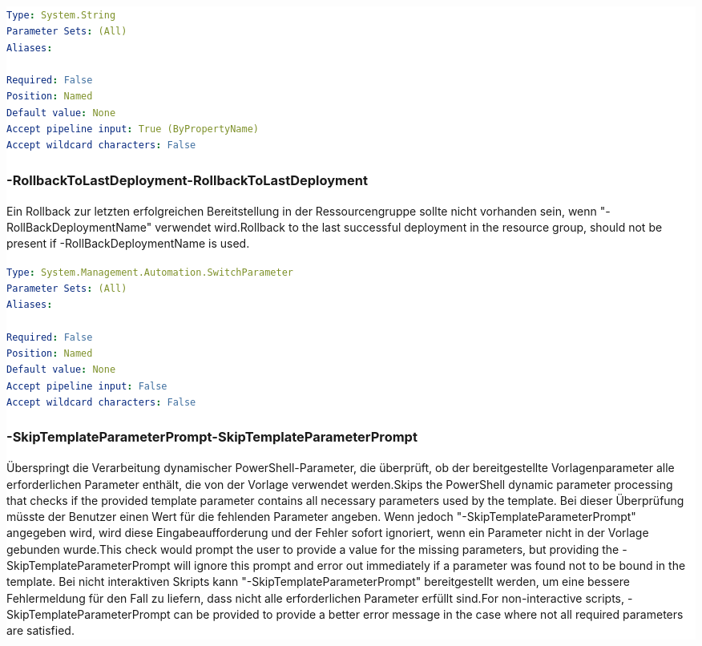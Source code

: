 ```yaml
Type: System.String
Parameter Sets: (All)
Aliases:

Required: False
Position: Named
Default value: None
Accept pipeline input: True (ByPropertyName)
Accept wildcard characters: False
```

### <span data-ttu-id="d9ec1-173">-RollbackToLastDeployment</span><span class="sxs-lookup"><span data-stu-id="d9ec1-173">-RollbackToLastDeployment</span></span>
<span data-ttu-id="d9ec1-174">Ein Rollback zur letzten erfolgreichen Bereitstellung in der Ressourcengruppe sollte nicht vorhanden sein, wenn "-RollBackDeploymentName" verwendet wird.</span><span class="sxs-lookup"><span data-stu-id="d9ec1-174">Rollback to the last successful deployment in the resource group, should not be present if -RollBackDeploymentName is used.</span></span>

```yaml
Type: System.Management.Automation.SwitchParameter
Parameter Sets: (All)
Aliases:

Required: False
Position: Named
Default value: None
Accept pipeline input: False
Accept wildcard characters: False
```

### <span data-ttu-id="d9ec1-175">-SkipTemplateParameterPrompt</span><span class="sxs-lookup"><span data-stu-id="d9ec1-175">-SkipTemplateParameterPrompt</span></span>
<span data-ttu-id="d9ec1-176">Überspringt die Verarbeitung dynamischer PowerShell-Parameter, die überprüft, ob der bereitgestellte Vorlagenparameter alle erforderlichen Parameter enthält, die von der Vorlage verwendet werden.</span><span class="sxs-lookup"><span data-stu-id="d9ec1-176">Skips the PowerShell dynamic parameter processing that checks if the provided template parameter contains all necessary parameters used by the template.</span></span> <span data-ttu-id="d9ec1-177">Bei dieser Überprüfung müsste der Benutzer einen Wert für die fehlenden Parameter angeben. Wenn jedoch "-SkipTemplateParameterPrompt" angegeben wird, wird diese Eingabeaufforderung und der Fehler sofort ignoriert, wenn ein Parameter nicht in der Vorlage gebunden wurde.</span><span class="sxs-lookup"><span data-stu-id="d9ec1-177">This check would prompt the user to provide a value for the missing parameters, but providing the -SkipTemplateParameterPrompt will ignore this prompt and error out immediately if a parameter was found not to be bound in the template.</span></span> <span data-ttu-id="d9ec1-178">Bei nicht interaktiven Skripts kann "-SkipTemplateParameterPrompt" bereitgestellt werden, um eine bessere Fehlermeldung für den Fall zu liefern, dass nicht alle erforderlichen Parameter erfüllt sind.</span><span class="sxs-lookup"><span data-stu-id="d9ec1-178">For non-interactive scripts, -SkipTemplateParameterPrompt can be provided to provide a better error message in the case where not all required parameters are satisfied.</span></span>
